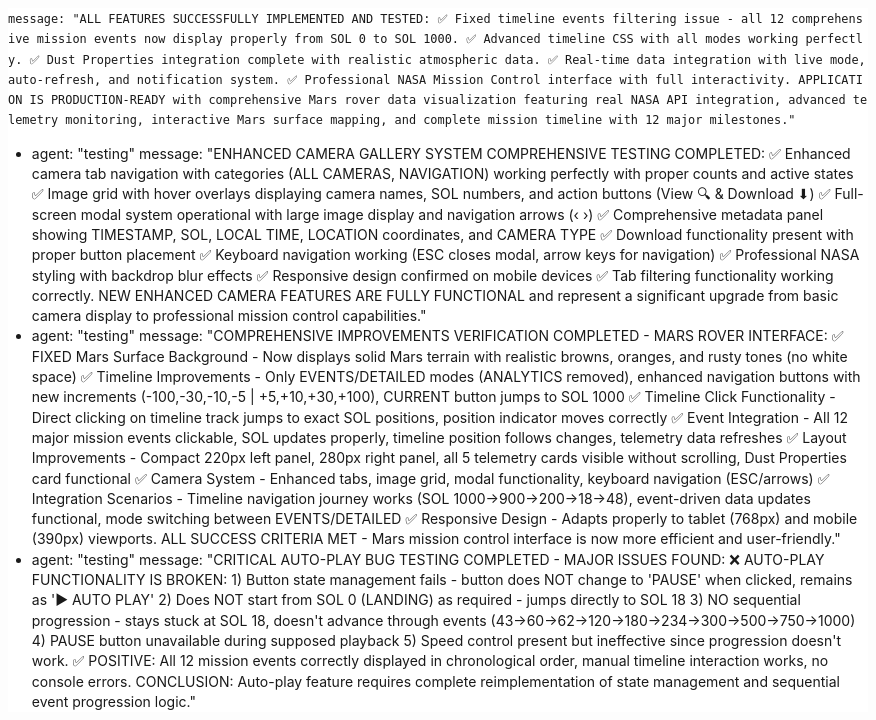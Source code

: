     message: "ALL FEATURES SUCCESSFULLY IMPLEMENTED AND TESTED: ✅ Fixed timeline events filtering issue - all 12 comprehensive mission events now display properly from SOL 0 to SOL 1000. ✅ Advanced timeline CSS with all modes working perfectly. ✅ Dust Properties integration complete with realistic atmospheric data. ✅ Real-time data integration with live mode, auto-refresh, and notification system. ✅ Professional NASA Mission Control interface with full interactivity. APPLICATION IS PRODUCTION-READY with comprehensive Mars rover data visualization featuring real NASA API integration, advanced telemetry monitoring, interactive Mars surface mapping, and complete mission timeline with 12 major milestones."
  - agent: "testing"
    message: "ENHANCED CAMERA GALLERY SYSTEM COMPREHENSIVE TESTING COMPLETED: ✅ Enhanced camera tab navigation with categories (ALL CAMERAS, NAVIGATION) working perfectly with proper counts and active states ✅ Image grid with hover overlays displaying camera names, SOL numbers, and action buttons (View 🔍 & Download ⬇) ✅ Full-screen modal system operational with large image display and navigation arrows (‹ ›) ✅ Comprehensive metadata panel showing TIMESTAMP, SOL, LOCAL TIME, LOCATION coordinates, and CAMERA TYPE ✅ Download functionality present with proper button placement ✅ Keyboard navigation working (ESC closes modal, arrow keys for navigation) ✅ Professional NASA styling with backdrop blur effects ✅ Responsive design confirmed on mobile devices ✅ Tab filtering functionality working correctly. NEW ENHANCED CAMERA FEATURES ARE FULLY FUNCTIONAL and represent a significant upgrade from basic camera display to professional mission control capabilities."
  - agent: "testing"
    message: "COMPREHENSIVE IMPROVEMENTS VERIFICATION COMPLETED - MARS ROVER INTERFACE: ✅ FIXED Mars Surface Background - Now displays solid Mars terrain with realistic browns, oranges, and rusty tones (no white space) ✅ Timeline Improvements - Only EVENTS/DETAILED modes (ANALYTICS removed), enhanced navigation buttons with new increments (-100,-30,-10,-5 | +5,+10,+30,+100), CURRENT button jumps to SOL 1000 ✅ Timeline Click Functionality - Direct clicking on timeline track jumps to exact SOL positions, position indicator moves correctly ✅ Event Integration - All 12 major mission events clickable, SOL updates properly, timeline position follows changes, telemetry data refreshes ✅ Layout Improvements - Compact 220px left panel, 280px right panel, all 5 telemetry cards visible without scrolling, Dust Properties card functional ✅ Camera System - Enhanced tabs, image grid, modal functionality, keyboard navigation (ESC/arrows) ✅ Integration Scenarios - Timeline navigation journey works (SOL 1000→900→200→18→48), event-driven data updates functional, mode switching between EVENTS/DETAILED ✅ Responsive Design - Adapts properly to tablet (768px) and mobile (390px) viewports. ALL SUCCESS CRITERIA MET - Mars mission control interface is now more efficient and user-friendly."
  - agent: "testing"
    message: "CRITICAL AUTO-PLAY BUG TESTING COMPLETED - MAJOR ISSUES FOUND: ❌ AUTO-PLAY FUNCTIONALITY IS BROKEN: 1) Button state management fails - button does NOT change to 'PAUSE' when clicked, remains as '▶ AUTO PLAY' 2) Does NOT start from SOL 0 (LANDING) as required - jumps directly to SOL 18 3) NO sequential progression - stays stuck at SOL 18, doesn't advance through events (43→60→62→120→180→234→300→500→750→1000) 4) PAUSE button unavailable during supposed playback 5) Speed control present but ineffective since progression doesn't work. ✅ POSITIVE: All 12 mission events correctly displayed in chronological order, manual timeline interaction works, no console errors. CONCLUSION: Auto-play feature requires complete reimplementation of state management and sequential event progression logic."